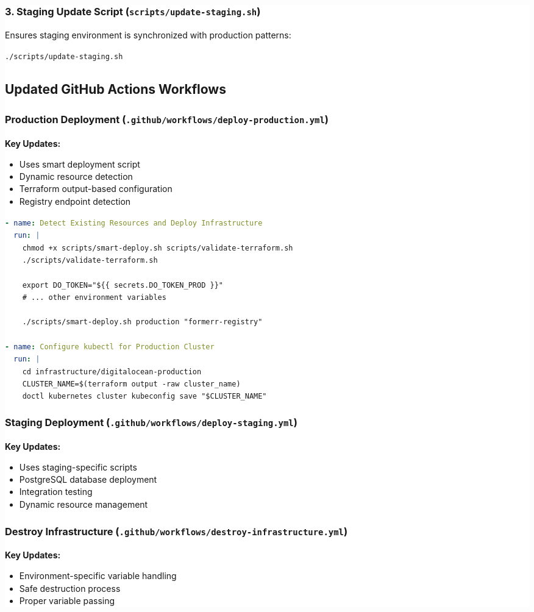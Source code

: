 ### 3. Staging Update Script (`scripts/update-staging.sh`)

Ensures staging environment is synchronized with production patterns:

```bash
./scripts/update-staging.sh
```

## Updated GitHub Actions Workflows

### Production Deployment (`.github/workflows/deploy-production.yml`)

**Key Updates:**
- Uses smart deployment script
- Dynamic resource detection
- Terraform output-based configuration
- Registry endpoint detection

```yaml
- name: Detect Existing Resources and Deploy Infrastructure
  run: |
    chmod +x scripts/smart-deploy.sh scripts/validate-terraform.sh
    ./scripts/validate-terraform.sh
    
    export DO_TOKEN="${{ secrets.DO_TOKEN_PROD }}"
    # ... other environment variables
    
    ./scripts/smart-deploy.sh production "formerr-registry"

- name: Configure kubectl for Production Cluster
  run: |
    cd infrastructure/digitalocean-production
    CLUSTER_NAME=$(terraform output -raw cluster_name)
    doctl kubernetes cluster kubeconfig save "$CLUSTER_NAME"
```

### Staging Deployment (`.github/workflows/deploy-staging.yml`)

**Key Updates:**
- Uses staging-specific scripts
- PostgreSQL database deployment
- Integration testing
- Dynamic resource management

### Destroy Infrastructure (`.github/workflows/destroy-infrastructure.yml`)

**Key Updates:**
- Environment-specific variable handling
- Safe destruction process
- Proper variable passing
